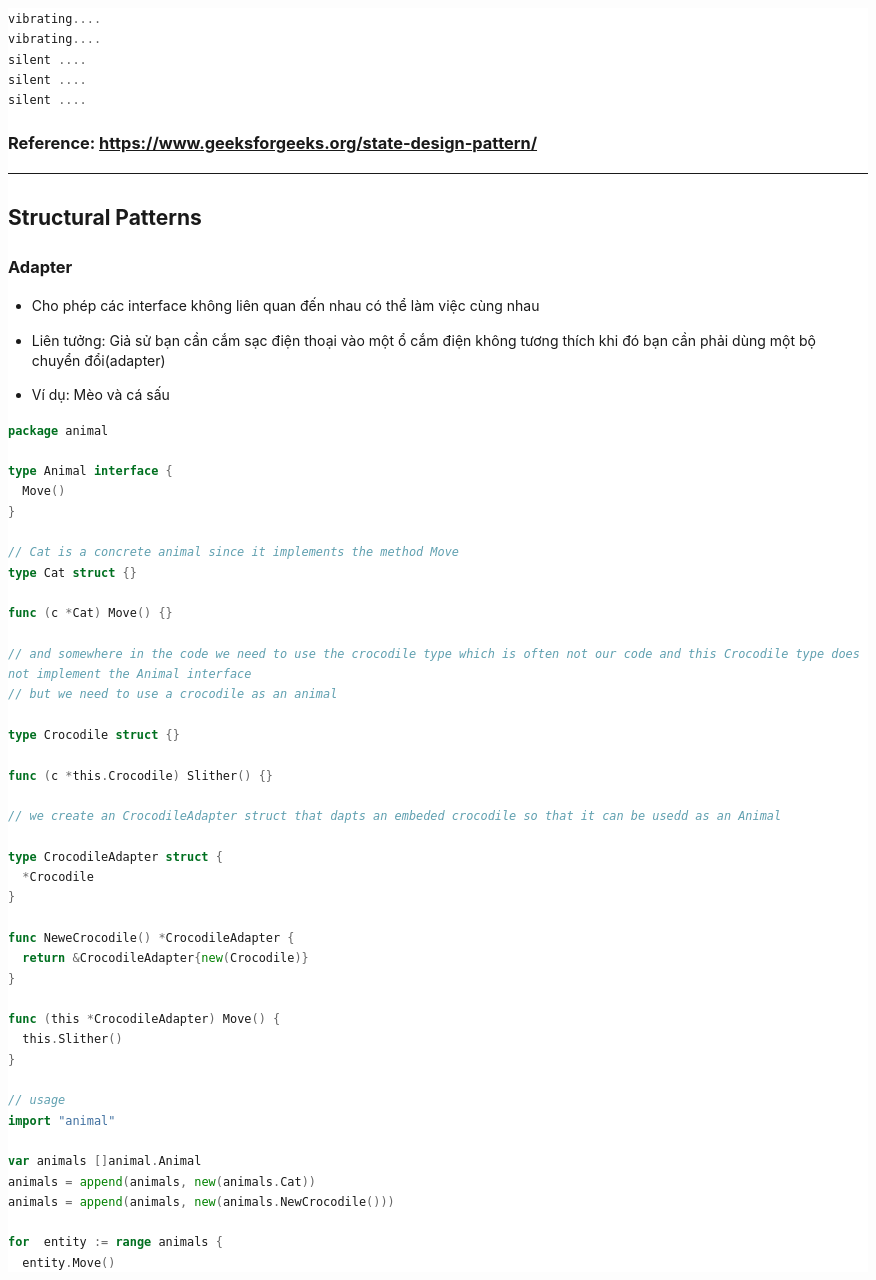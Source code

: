 ```go
vibrating....
vibrating....
silent ....
silent ....
silent ....
```
### Reference: https://www.geeksforgeeks.org/state-design-pattern/
---
## Structural Patterns
### Adapter
- Cho phép các interface không liên quan đến nhau có thể làm việc cùng nhau 

- Liên tưởng: Giả sử bạn cần cắm sạc điện thoại vào một ổ cắm điện không tương thích khi đó bạn cần phải dùng một bộ chuyển đổi(adapter)
- Ví dụ: Mèo và cá sấu

```go
package animal

type Animal interface {
  Move()
}

// Cat is a concrete animal since it implements the method Move
type Cat struct {}

func (c *Cat) Move() {}

// and somewhere in the code we need to use the crocodile type which is often not our code and this Crocodile type does not implement the Animal interface
// but we need to use a crocodile as an animal

type Crocodile struct {}

func (c *this.Crocodile) Slither() {}

// we create an CrocodileAdapter struct that dapts an embeded crocodile so that it can be usedd as an Animal

type CrocodileAdapter struct {
  *Crocodile
}

func NeweCrocodile() *CrocodileAdapter {
  return &CrocodileAdapter{new(Crocodile)}
}

func (this *CrocodileAdapter) Move() {
  this.Slither()
}

// usage
import "animal"

var animals []animal.Animal
animals = append(animals, new(animals.Cat))
animals = append(animals, new(animals.NewCrocodile()))

for  entity := range animals {
  entity.Move()
```